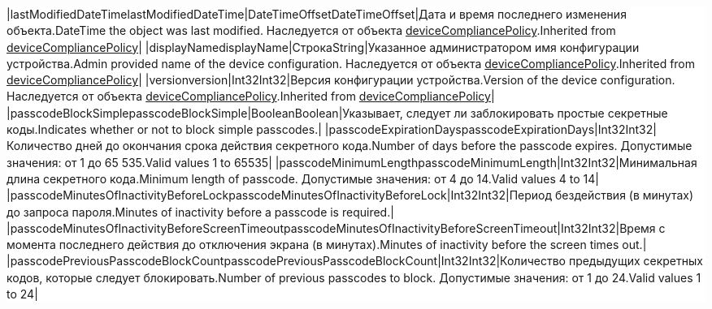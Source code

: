 |<span data-ttu-id="e28f6-149">lastModifiedDateTime</span><span class="sxs-lookup"><span data-stu-id="e28f6-149">lastModifiedDateTime</span></span>|<span data-ttu-id="e28f6-150">DateTimeOffset</span><span class="sxs-lookup"><span data-stu-id="e28f6-150">DateTimeOffset</span></span>|<span data-ttu-id="e28f6-151">Дата и время последнего изменения объекта.</span><span class="sxs-lookup"><span data-stu-id="e28f6-151">DateTime the object was last modified.</span></span> <span data-ttu-id="e28f6-152">Наследуется от объекта [deviceCompliancePolicy](../resources/intune-shared-devicecompliancepolicy.md).</span><span class="sxs-lookup"><span data-stu-id="e28f6-152">Inherited from [deviceCompliancePolicy](../resources/intune-shared-devicecompliancepolicy.md)</span></span>|
|<span data-ttu-id="e28f6-153">displayName</span><span class="sxs-lookup"><span data-stu-id="e28f6-153">displayName</span></span>|<span data-ttu-id="e28f6-154">Строка</span><span class="sxs-lookup"><span data-stu-id="e28f6-154">String</span></span>|<span data-ttu-id="e28f6-155">Указанное администратором имя конфигурации устройства.</span><span class="sxs-lookup"><span data-stu-id="e28f6-155">Admin provided name of the device configuration.</span></span> <span data-ttu-id="e28f6-156">Наследуется от объекта [deviceCompliancePolicy](../resources/intune-shared-devicecompliancepolicy.md).</span><span class="sxs-lookup"><span data-stu-id="e28f6-156">Inherited from [deviceCompliancePolicy](../resources/intune-shared-devicecompliancepolicy.md)</span></span>|
|<span data-ttu-id="e28f6-157">version</span><span class="sxs-lookup"><span data-stu-id="e28f6-157">version</span></span>|<span data-ttu-id="e28f6-158">Int32</span><span class="sxs-lookup"><span data-stu-id="e28f6-158">Int32</span></span>|<span data-ttu-id="e28f6-159">Версия конфигурации устройства.</span><span class="sxs-lookup"><span data-stu-id="e28f6-159">Version of the device configuration.</span></span> <span data-ttu-id="e28f6-160">Наследуется от объекта [deviceCompliancePolicy](../resources/intune-shared-devicecompliancepolicy.md).</span><span class="sxs-lookup"><span data-stu-id="e28f6-160">Inherited from [deviceCompliancePolicy](../resources/intune-shared-devicecompliancepolicy.md)</span></span>|
|<span data-ttu-id="e28f6-161">passcodeBlockSimple</span><span class="sxs-lookup"><span data-stu-id="e28f6-161">passcodeBlockSimple</span></span>|<span data-ttu-id="e28f6-162">Boolean</span><span class="sxs-lookup"><span data-stu-id="e28f6-162">Boolean</span></span>|<span data-ttu-id="e28f6-163">Указывает, следует ли заблокировать простые секретные коды.</span><span class="sxs-lookup"><span data-stu-id="e28f6-163">Indicates whether or not to block simple passcodes.</span></span>|
|<span data-ttu-id="e28f6-164">passcodeExpirationDays</span><span class="sxs-lookup"><span data-stu-id="e28f6-164">passcodeExpirationDays</span></span>|<span data-ttu-id="e28f6-165">Int32</span><span class="sxs-lookup"><span data-stu-id="e28f6-165">Int32</span></span>|<span data-ttu-id="e28f6-166">Количество дней до окончания срока действия секретного кода.</span><span class="sxs-lookup"><span data-stu-id="e28f6-166">Number of days before the passcode expires.</span></span> <span data-ttu-id="e28f6-167">Допустимые значения: от 1 до 65 535.</span><span class="sxs-lookup"><span data-stu-id="e28f6-167">Valid values 1 to 65535</span></span>|
|<span data-ttu-id="e28f6-168">passcodeMinimumLength</span><span class="sxs-lookup"><span data-stu-id="e28f6-168">passcodeMinimumLength</span></span>|<span data-ttu-id="e28f6-169">Int32</span><span class="sxs-lookup"><span data-stu-id="e28f6-169">Int32</span></span>|<span data-ttu-id="e28f6-170">Минимальная длина секретного кода.</span><span class="sxs-lookup"><span data-stu-id="e28f6-170">Minimum length of passcode.</span></span> <span data-ttu-id="e28f6-171">Допустимые значения: от 4 до 14.</span><span class="sxs-lookup"><span data-stu-id="e28f6-171">Valid values 4 to 14</span></span>|
|<span data-ttu-id="e28f6-172">passcodeMinutesOfInactivityBeforeLock</span><span class="sxs-lookup"><span data-stu-id="e28f6-172">passcodeMinutesOfInactivityBeforeLock</span></span>|<span data-ttu-id="e28f6-173">Int32</span><span class="sxs-lookup"><span data-stu-id="e28f6-173">Int32</span></span>|<span data-ttu-id="e28f6-174">Период бездействия (в минутах) до запроса пароля.</span><span class="sxs-lookup"><span data-stu-id="e28f6-174">Minutes of inactivity before a passcode is required.</span></span>|
|<span data-ttu-id="e28f6-175">passcodeMinutesOfInactivityBeforeScreenTimeout</span><span class="sxs-lookup"><span data-stu-id="e28f6-175">passcodeMinutesOfInactivityBeforeScreenTimeout</span></span>|<span data-ttu-id="e28f6-176">Int32</span><span class="sxs-lookup"><span data-stu-id="e28f6-176">Int32</span></span>|<span data-ttu-id="e28f6-177">Время с момента последнего действия до отключения экрана (в минутах).</span><span class="sxs-lookup"><span data-stu-id="e28f6-177">Minutes of inactivity before the screen times out.</span></span>|
|<span data-ttu-id="e28f6-178">passcodePreviousPasscodeBlockCount</span><span class="sxs-lookup"><span data-stu-id="e28f6-178">passcodePreviousPasscodeBlockCount</span></span>|<span data-ttu-id="e28f6-179">Int32</span><span class="sxs-lookup"><span data-stu-id="e28f6-179">Int32</span></span>|<span data-ttu-id="e28f6-180">Количество предыдущих секретных кодов, которые следует блокировать.</span><span class="sxs-lookup"><span data-stu-id="e28f6-180">Number of previous passcodes to block.</span></span> <span data-ttu-id="e28f6-181">Допустимые значения: от 1 до 24.</span><span class="sxs-lookup"><span data-stu-id="e28f6-181">Valid values 1 to 24</span></span>|